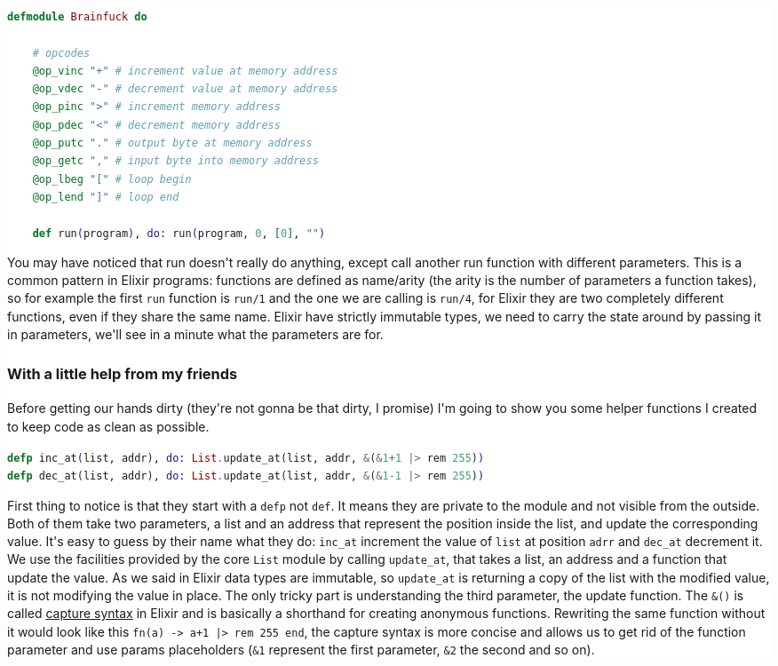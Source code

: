 ```elixir
defmodule Brainfuck do

    # opcodes
    @op_vinc "+" # increment value at memory address
    @op_vdec "-" # decrement value at memory address
    @op_pinc ">" # increment memory address
    @op_pdec "<" # decrement memory address
    @op_putc "." # output byte at memory address
    @op_getc "," # input byte into memory address
    @op_lbeg "[" # loop begin
    @op_lend "]" # loop end

    def run(program), do: run(program, 0, [0], "")

```

You may have noticed that run doesn't really do anything, except call another run function with different parameters.
This is a common pattern in Elixir programs: functions are defined as name/arity (the arity is the number of parameters a function takes), so for example the first `run` function is `run/1` and the one we are calling is `run/4`, for Elixir they are two completely different functions, even if they share the same name.
Elixir have strictly immutable types, we need to carry the state around by passing it in parameters, we'll see in a minute what the parameters are for.


### With a little help from my friends

Before getting our hands dirty (they're not gonna be that dirty, I promise) I'm going to show you some helper functions I created to keep code as clean as possible.

```elixir
defp inc_at(list, addr), do: List.update_at(list, addr, &(&1+1 |> rem 255))
defp dec_at(list, addr), do: List.update_at(list, addr, &(&1-1 |> rem 255))
```

First thing to notice is that they start with a `defp` not `def`.
It means they are private to the module and not visible from the outside.
Both of them take two parameters, a list and an address that represent the position inside the list, and update the corresponding value.
It's easy to guess by their name what they do: `inc_at` increment the value of `list` at position `adrr` and `dec_at` decrement it.
We use the facilities provided by the core `List` module by calling `update_at`, that takes a list, an address and a function that update the value.
As we said in Elixir data types are immutable, so `update_at` is returning a copy of the list with the modified value, it is not modifying the value in place.
The only tricky part is understanding the third parameter, the update function.
The `&()` is called [capture syntax](http://elixir-lang.org/getting_started/8.html#8.4-function-capturing) in Elixir and is basically a shorthand for creating anonymous functions.
Rewriting the same function without it would look like this `fn(a) -> a+1 |> rem 255 end`, the capture syntax is more concise and allows us to get rid of the function parameter and use params placeholders (`&1` represent the first parameter, `&2` the second and so on).
